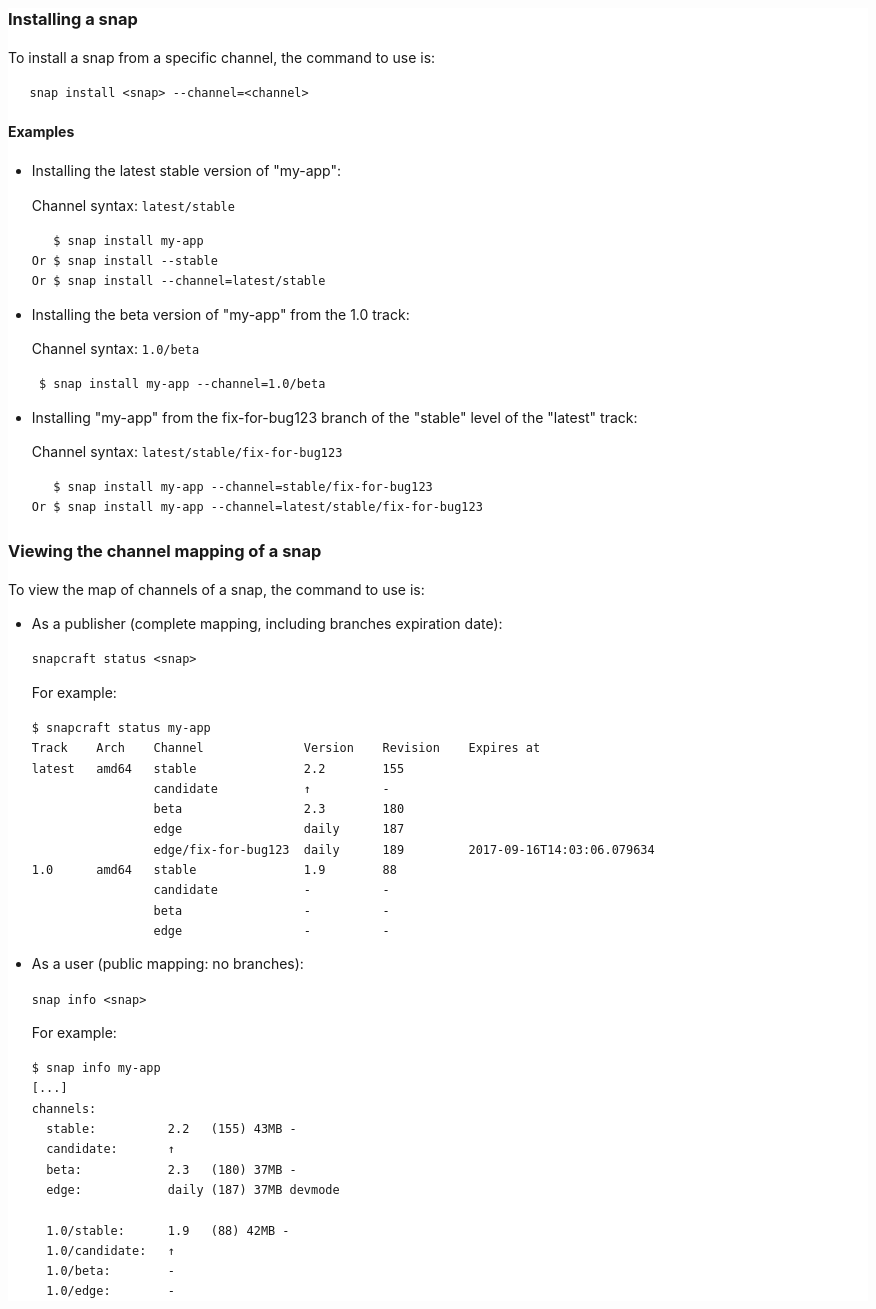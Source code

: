 ### Installing a snap

To install a snap from a specific channel, the command to use is:

       snap install <snap> --channel=<channel>

#### Examples

* Installing the latest stable version of "my-app":

  Channel syntax: `latest/stable`

         $ snap install my-app
      Or $ snap install --stable
      Or $ snap install --channel=latest/stable

* Installing the beta version of "my-app" from the 1.0 track:

  Channel syntax: `1.0/beta`

       $ snap install my-app --channel=1.0/beta

* Installing "my-app" from the fix-for-bug123 branch of the "stable" level of the "latest" track:

  Channel syntax: `latest/stable/fix-for-bug123`

         $ snap install my-app --channel=stable/fix-for-bug123
      Or $ snap install my-app --channel=latest/stable/fix-for-bug123

### Viewing the channel mapping of a snap

To view the map of channels of a snap, the command to use is:

* As a publisher (complete mapping, including branches expiration date):

      snapcraft status <snap>

  For example:

      $ snapcraft status my-app
      Track    Arch    Channel              Version    Revision    Expires at
      latest   amd64   stable               2.2        155
                       candidate            ↑          -
                       beta                 2.3        180
                       edge                 daily      187
                       edge/fix-for-bug123  daily      189         2017-09-16T14:03:06.079634
      1.0      amd64   stable               1.9        88
                       candidate            -          -
                       beta                 -          -
                       edge                 -          -

* As a user (public mapping: no branches):

      snap info <snap>

  For example:

      $ snap info my-app
      [...]
      channels:                               
        stable:          2.2   (155) 43MB -
        candidate:       ↑
        beta:            2.3   (180) 37MB -
        edge:            daily (187) 37MB devmode

        1.0/stable:      1.9   (88) 42MB -
        1.0/candidate:   ↑
        1.0/beta:        -
        1.0/edge:        -